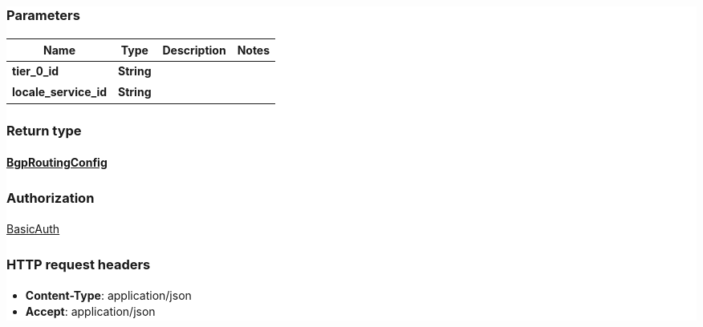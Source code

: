 ### Parameters

Name | Type | Description  | Notes
------------- | ------------- | ------------- | -------------
 **tier_0_id** | **String**|  | 
 **locale_service_id** | **String**|  | 

### Return type

[**BgpRoutingConfig**](BgpRoutingConfig.md)

### Authorization

[BasicAuth](../README.md#BasicAuth)

### HTTP request headers

 - **Content-Type**: application/json
 - **Accept**: application/json



